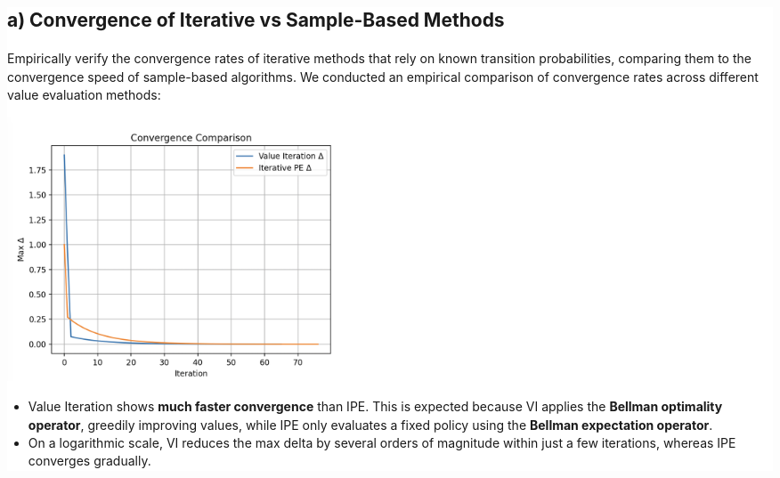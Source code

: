 
## a) Convergence of Iterative vs Sample-Based Methods
Empirically verify the convergence rates of iterative methods that rely on known transition probabilities, comparing them to the convergence speed of sample-based algorithms.
We conducted an empirical comparison of convergence rates across different value evaluation methods:

<p float="left"> <img src="images/vi_ipe_convergence.png" alt="Convergence Comparison" width="400"/> </p>

- Value Iteration shows **much faster convergence** than IPE. This is expected because VI applies the **Bellman optimality operator**, greedily improving values, while IPE only evaluates a fixed policy using the **Bellman expectation operator**.
- On a logarithmic scale, VI reduces the max delta by several orders of magnitude within just a few iterations, whereas IPE converges gradually.

